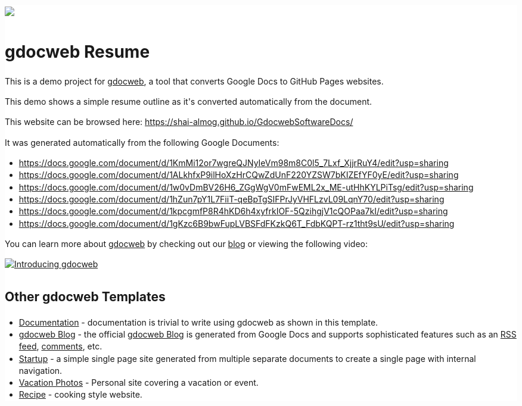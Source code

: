  <img align="center" width="100%" src="https://gdocweb.com/img/og-image.jpg" />

# gdocweb Resume
This is a demo project for [gdocweb](https://gdocweb.com), a tool that converts Google Docs to GitHub Pages websites. 

This demo shows a simple resume outline as it's converted automatically from the document.

This website can be browsed here: https://shai-almog.github.io/GdocwebSoftwareDocs/

It was generated automatically from the following Google Documents:

* https://docs.google.com/document/d/1KmMi12or7wgreQJNyIeVm98m8C0l5_7Lxf_XjjrRuY4/edit?usp=sharing
* https://docs.google.com/document/d/1ALkhfxP9ilHoXzHrCQwZdUnF220YZSW7bKIZEfYF0yE/edit?usp=sharing
* https://docs.google.com/document/d/1w0vDmBV26H6_ZGgWgV0mFwEML2x_ME-utHhKYLPiTsg/edit?usp=sharing
* https://docs.google.com/document/d/1hZun7pY1L7FiiT-qeBpTgSIFPrJyVHFLzvL09LqnY70/edit?usp=sharing
* https://docs.google.com/document/d/1kpcgmfP8R4hKD6h4xyfrkIOF-5QzihgjV1cQOPaa7kI/edit?usp=sharing
* https://docs.google.com/document/d/1gKzc6B9bwFupLVBSFdFKzkQ6T_FdbKQPT-rz1tht9sU/edit?usp=sharing

You can learn more about [gdocweb](https://gdocweb.com/) by checking out our [blog](https://blog.gdocweb.com/) or viewing the following video:

<div>
  <a href="https://www.youtube.com/watch?v=aaDBFVx6qC8" target="_blank"><img src="https://img.youtube.com/vi/aaDBFVx6qC8/maxresdefault.jpg" target="_blank" alt="Introducing gdocweb" width="50%"> </a>
</div>



## Other gdocweb Templates
* [Documentation](https://github.com/shai-almog/GdocwebSoftwareDocs) - documentation is trivial to write using gdocweb as shown in this template.
* [gdocweb Blog](https://github.com/shai-almog/GdocwebBlog) - the official [gdocweb Blog](https://github.com/shai-almog/GdocwebBlog) is generated from Google Docs and supports sophisticated features such as an [RSS feed](https://blog.gdocweb.com/regenerate-immediately-and-rss.html), [comments](https://blog.gdocweb.com/blog-comments.html), etc.
* [Startup](https://github.com/shai-almog/GdocwebStartupDemo) - a simple single page site generated from multiple separate documents to create a single page with internal navigation.
* [Vacation Photos](https://github.com/shai-almog/GdocwebVacationSite) - Personal site covering a vacation or event.
* [Recipe](https://github.com/shai-almog/GdocwebCookingSite) - cooking style website.
